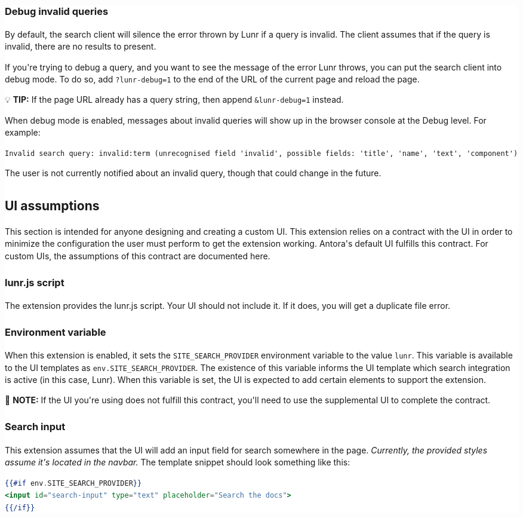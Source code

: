 ### Debug invalid queries

By default, the search client will silence the error thrown by Lunr if a query is invalid.
The client assumes that if the query is invalid, there are no results to present.

If you're trying to debug a query, and you want to see the message of the error Lunr throws, you can put the search client into debug mode.
To do so, add `?lunr-debug=1` to the end of the URL of the current page and reload the page.

💡 **TIP:** If the page URL already has a query string, then append `&lunr-debug=1` instead.

When debug mode is enabled, messages about invalid queries will show up in the browser console at the Debug level.
For example:

    Invalid search query: invalid:term (unrecognised field 'invalid', possible fields: 'title', 'name', 'text', 'component')

The user is not currently notified about an invalid query, though that could change in the future.

## UI assumptions

This section is intended for anyone designing and creating a custom UI.
This extension relies on a contract with the UI in order to minimize the configuration the user must perform to get the extension working.
Antora's default UI fulfills this contract.
For custom UIs, the assumptions of this contract are documented here.

### lunr.js script

The extension provides the lunr.js script.
Your UI should not include it.
If it does, you will get a duplicate file error.

### Environment variable

When this extension is enabled, it sets the `SITE_SEARCH_PROVIDER` environment variable to the value `lunr`.
This variable is available to the UI templates as `env.SITE_SEARCH_PROVIDER`.
The existence of this variable informs the UI template which search integration is active (in this case, Lunr).
When this variable is set, the UI is expected to add certain elements to support the extension.

📌 **NOTE:** If the UI you're using does not fulfill this contract, you'll need to use the supplemental UI to complete the contract.

### Search input

This extension assumes that the UI will add an input field for search somewhere in the page.
*Currently, the provided styles assume it's located in the navbar.*
The template snippet should look something like this:

```hbs
{{#if env.SITE_SEARCH_PROVIDER}}
<input id="search-input" type="text" placeholder="Search the docs">
{{/if}}
```
